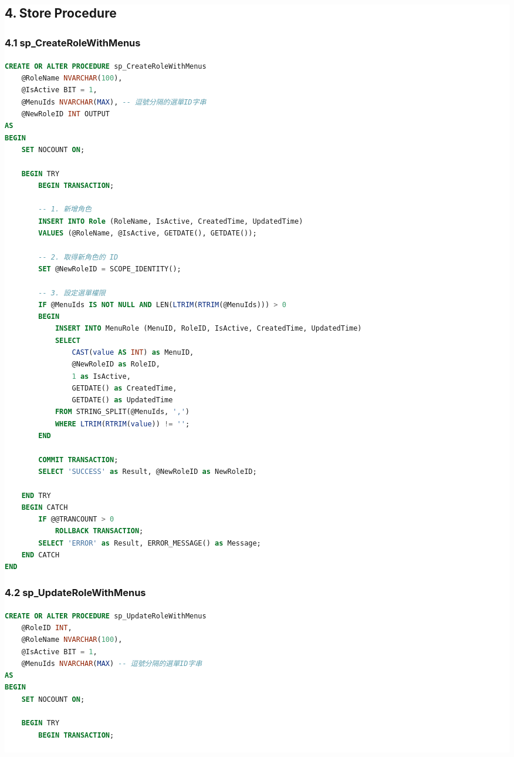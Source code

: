 ## 4. Store Procedure

### 4.1 sp_CreateRoleWithMenus
```sql
CREATE OR ALTER PROCEDURE sp_CreateRoleWithMenus
    @RoleName NVARCHAR(100),
    @IsActive BIT = 1,
    @MenuIds NVARCHAR(MAX), -- 逗號分隔的選單ID字串
    @NewRoleID INT OUTPUT
AS
BEGIN
    SET NOCOUNT ON;
    
    BEGIN TRY
        BEGIN TRANSACTION;
        
        -- 1. 新增角色
        INSERT INTO Role (RoleName, IsActive, CreatedTime, UpdatedTime)
        VALUES (@RoleName, @IsActive, GETDATE(), GETDATE());
        
        -- 2. 取得新角色的 ID
        SET @NewRoleID = SCOPE_IDENTITY();
        
        -- 3. 設定選單權限
        IF @MenuIds IS NOT NULL AND LEN(LTRIM(RTRIM(@MenuIds))) > 0
        BEGIN
            INSERT INTO MenuRole (MenuID, RoleID, IsActive, CreatedTime, UpdatedTime)
            SELECT 
                CAST(value AS INT) as MenuID,
                @NewRoleID as RoleID,
                1 as IsActive,
                GETDATE() as CreatedTime,
                GETDATE() as UpdatedTime
            FROM STRING_SPLIT(@MenuIds, ',')
            WHERE LTRIM(RTRIM(value)) != '';
        END
        
        COMMIT TRANSACTION;
        SELECT 'SUCCESS' as Result, @NewRoleID as NewRoleID;
        
    END TRY
    BEGIN CATCH
        IF @@TRANCOUNT > 0
            ROLLBACK TRANSACTION;
        SELECT 'ERROR' as Result, ERROR_MESSAGE() as Message;
    END CATCH
END
```

### 4.2 sp_UpdateRoleWithMenus
```sql
CREATE OR ALTER PROCEDURE sp_UpdateRoleWithMenus
    @RoleID INT,
    @RoleName NVARCHAR(100),
    @IsActive BIT = 1,
    @MenuIds NVARCHAR(MAX) -- 逗號分隔的選單ID字串
AS
BEGIN
    SET NOCOUNT ON;
    
    BEGIN TRY
        BEGIN TRANSACTION;
        
```
